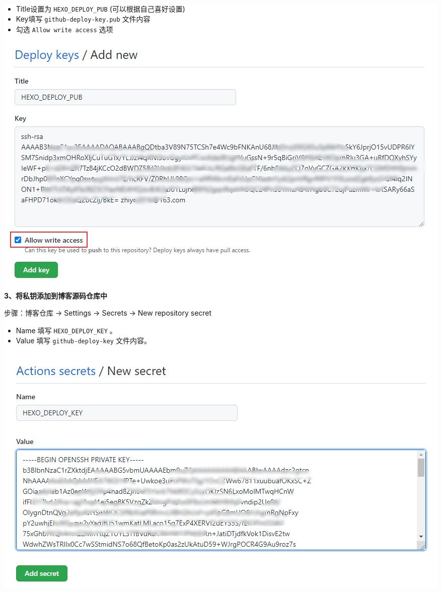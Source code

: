 - Title设置为 `HEXO_DEPLOY_PUB` (可以根据自己喜好设置)
- Key填写 `github-deploy-key.pub` 文件内容
- 勾选 `Allow write access` 选项

![](continuous-integration-for-blog-build-with-github-actions/public-repo-keys.jpg)

**3、将私钥添加到博客源码仓库中**

步骤：博客仓库 -> Settings -> Secrets -> New repository secret

- Name 填写 `HEXO_DEPLOY_KEY` 。
- Value 填写 `github-deploy-key` 文件内容。

![](continuous-integration-for-blog-build-with-github-actions/blog-repo-keys.jpg)
